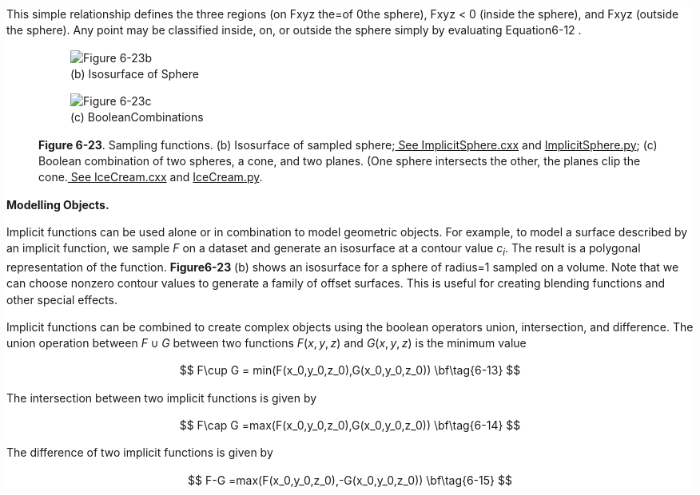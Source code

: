 This simple relationship defines the three regions (on Fxyz the=of 0the sphere), Fxyz < 0 (inside the sphere), and Fxyz (outside the sphere). Any point may be classified inside, on, or outside the sphere simply by evaluating Equation6-12 .

<figure id="Figure6-23">
 <figure id="Figure6-23b">
  <img src="https://raw.githubusercontent.com/lorensen/VTKExamples/master/src/Testing/Baseline/Cxx/ImplicitFunctions/TestImplicitSphere.png?raw=true width="640" alt="Figure 6-23b">
  <figcaption>(b) Isosurface of Sphere</figcaption>
 </figure>
<figure id="Figure6-23c">
 <img src="https://raw.githubusercontent.com/lorensen/VTKExamples/master/src/Testing/Baseline/Cxx/VisualizationAlgorithms/TestIceCream.png?raw=true width="640" alt="Figure 6-23c">
 <figcaption>(c) BooleanCombinations</figcaption>
</figure>
<figcaption><b>Figure 6-23</b>. Sampling functions. (b) Isosurface of sampled sphere;<a href="../../Cxx/ImplicitFunctions/ImplicitSphere" title="ImplicitSphere"> See ImplicitSphere.cxx</a> and <a href="../../Python/ImplicitFunctions/ImplicitSphere" title="ImplicitSphere"> ImplicitSphere.py</a>; (c) Boolean combination of two spheres, a cone, and two planes. (One sphere intersects the other, the planes clip the cone.<a href="../../Cxx/VisualizationAlgorithms/IceCream" title="IceCream"> See IceCream.cxx</a> and <a href="../../Python/ImplicitFunctions/IceCream" title="IceCream"> IceCream.py</a>.</figcaption>
</figure>

**Modelling Objects.**

Implicit functions can be used alone or in combination to model geometric objects. For example, to model a surface described by an implicit function, we sample $F$ on a dataset and generate an isosurface at a contour value $c_i$. The result is a polygonal representation of the function. **Figure6-23** (b) shows an isosurface for a sphere of radius=1 sampled on a volume. Note that we can choose nonzero contour values to generate a family of offset surfaces. This is useful for creating blending functions and other special effects.

Implicit functions can be combined to create complex objects using the boolean operators union, intersection, and difference. The union operation between $F\cup G$ between two functions $F(x,y,z)$ and $G(x,y,z)$ is the minimum value 

$$
F\cup G = min(F(x_0,y_0,z_0),G(x_0,y_0,z_0))
\bf\tag{6-13}
$$

The intersection between two implicit functions is given by

$$
F\cap G =max(F(x_0,y_0,z_0),G(x_0,y_0,z_0))
\bf\tag{6-14}
$$

The difference of two implicit functions is given by

$$
F-G =max(F(x_0,y_0,z_0),-G(x_0,y_0,z_0))
\bf\tag{6-15}
$$
